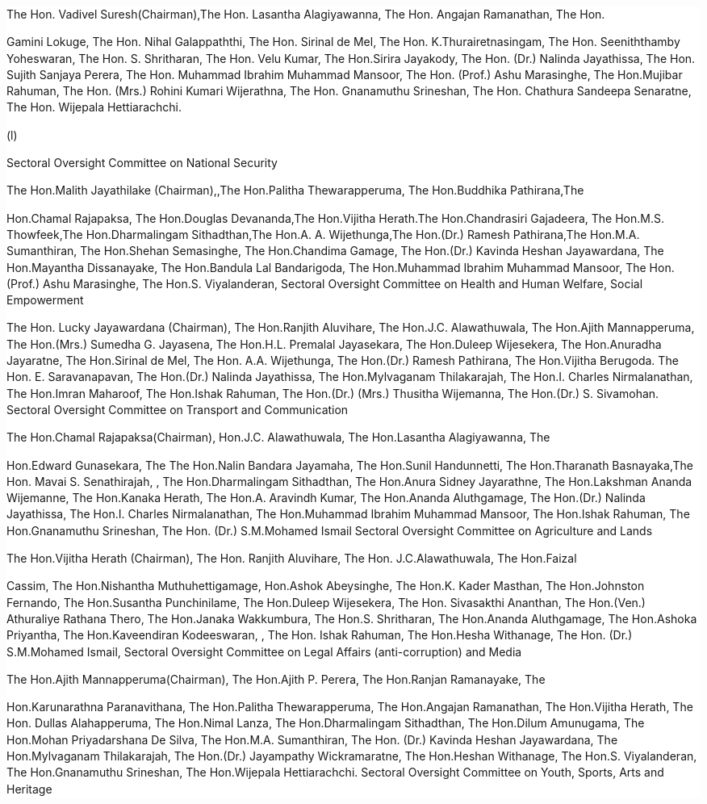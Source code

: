 The Hon. Vadivel Suresh(Chairman),The Hon. Lasantha Alagiyawanna, The Hon. Angajan Ramanathan, The Hon.

Gamini Lokuge, The Hon. Nihal Galappaththi, The Hon. Sirinal de Mel, The Hon. K.Thurairetnasingam, The Hon. Seeniththamby Yoheswaran, The Hon. S. Shritharan, The Hon. Velu Kumar, The Hon.Sirira Jayakody, The Hon. (Dr.) Nalinda Jayathissa, The Hon. Sujith Sanjaya Perera, The Hon. Muhammad Ibrahim Muhammad Mansoor, The Hon. (Prof.) Ashu Marasinghe, The Hon.Mujibar Rahuman, The Hon. (Mrs.) Rohini Kumari Wijerathna, The Hon. Gnanamuthu Srineshan, The Hon. Chathura Sandeepa Senaratne, The Hon. Wijepala Hettiarachchi.

(l)

Sectoral Oversight Committee on National Security

The Hon.Malith Jayathilake (Chairman),,The Hon.Palitha Thewarapperuma, The Hon.Buddhika Pathirana,The

Hon.Chamal Rajapaksa, The Hon.Douglas Devananda,The Hon.Vijitha Herath.The Hon.Chandrasiri Gajadeera, The Hon.M.S. Thowfeek,The Hon.Dharmalingam Sithadthan,The Hon.A. A. Wijethunga,The Hon.(Dr.) Ramesh Pathirana,The Hon.M.A. Sumanthiran, The Hon.Shehan Semasinghe, The Hon.Chandima Gamage, The Hon.(Dr.) Kavinda Heshan Jayawardana, The Hon.Mayantha Dissanayake, The Hon.Bandula Lal Bandarigoda, The Hon.Muhammad Ibrahim Muhammad Mansoor, The Hon.(Prof.) Ashu Marasinghe, The Hon.S. Viyalanderan, Sectoral Oversight Committee on Health and Human Welfare, Social Empowerment

The Hon. Lucky Jayawardana (Chairman), The Hon.Ranjith Aluvihare, The Hon.J.C. Alawathuwala, The Hon.Ajith Mannapperuma, The Hon.(Mrs.) Sumedha G. Jayasena, The Hon.H.L. Premalal Jayasekara, The Hon.Duleep Wijesekera, The Hon.Anuradha Jayaratne, The Hon.Sirinal de Mel, The Hon. A.A. Wijethunga, The Hon.(Dr.) Ramesh Pathirana, The Hon.Vijitha Berugoda. The Hon. E. Saravanapavan, The Hon.(Dr.) Nalinda Jayathissa, The Hon.Mylvaganam Thilakarajah, The Hon.I. Charles Nirmalanathan, The Hon.Imran Maharoof, The Hon.Ishak Rahuman, The Hon.(Dr.) (Mrs.) Thusitha Wijemanna, The Hon.(Dr.) S. Sivamohan. Sectoral Oversight Committee on Transport and Communication

The Hon.Chamal Rajapaksa(Chairman), Hon.J.C. Alawathuwala, The Hon.Lasantha Alagiyawanna, The

Hon.Edward Gunasekara, The The Hon.Nalin Bandara Jayamaha, The Hon.Sunil Handunnetti, The Hon.Tharanath Basnayaka,The Hon. Mavai S. Senathirajah, , The Hon.Dharmalingam Sithadthan, The Hon.Anura Sidney Jayarathne, The Hon.Lakshman Ananda Wijemanne, The Hon.Kanaka Herath, The Hon.A. Aravindh Kumar, The Hon.Ananda Aluthgamage, The Hon.(Dr.) Nalinda Jayathissa, The Hon.I. Charles Nirmalanathan, The Hon.Muhammad Ibrahim Muhammad Mansoor, The Hon.Ishak Rahuman, The Hon.Gnanamuthu Srineshan, The Hon. (Dr.) S.M.Mohamed Ismail Sectoral Oversight Committee on Agriculture and Lands

The Hon.Vijitha Herath (Chairman), The Hon. Ranjith Aluvihare, The Hon. J.C.Alawathuwala, The Hon.Faizal

Cassim, The Hon.Nishantha Muthuhettigamage, Hon.Ashok Abeysinghe, The Hon.K. Kader Masthan, The Hon.Johnston Fernando, The Hon.Susantha Punchinilame, The Hon.Duleep Wijesekera, The Hon. Sivasakthi Ananthan, The Hon.(Ven.) Athuraliye Rathana Thero, The Hon.Janaka Wakkumbura, The Hon.S. Shritharan, The Hon.Ananda Aluthgamage, The Hon.Ashoka Priyantha, The Hon.Kaveendiran Kodeeswaran, , The Hon. Ishak Rahuman, The Hon.Hesha Withanage, The Hon. (Dr.) S.M.Mohamed Ismail, Sectoral Oversight Committee on Legal Affairs (anti-corruption) and Media

The Hon.Ajith Mannapperuma(Chairman), The Hon.Ajith P. Perera, The Hon.Ranjan Ramanayake, The

Hon.Karunarathna Paranavithana, The Hon.Palitha Thewarapperuma, The Hon.Angajan Ramanathan, The Hon.Vijitha Herath, The Hon. Dullas Alahapperuma, The Hon.Nimal Lanza, The Hon.Dharmalingam Sithadthan, The Hon.Dilum Amunugama, The Hon.Mohan Priyadarshana De Silva, The Hon.M.A. Sumanthiran, The Hon. (Dr.) Kavinda Heshan Jayawardana, The Hon.Mylvaganam Thilakarajah, The Hon.(Dr.) Jayampathy Wickramaratne, The Hon.Heshan Withanage, The Hon.S. Viyalanderan, The Hon.Gnanamuthu Srineshan, The Hon.Wijepala Hettiarachchi. Sectoral Oversight Committee on Youth, Sports, Arts and Heritage
